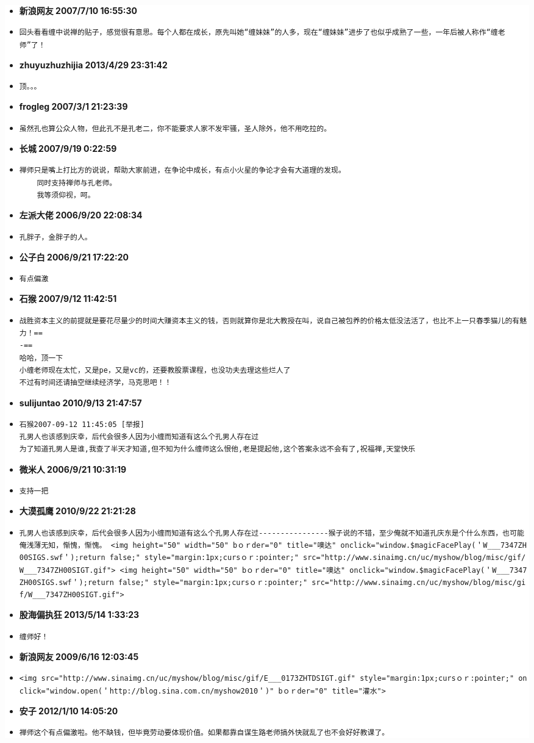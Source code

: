 
- **新浪网友 2007/7/10 16:55:30**
- ```
  回头看看缠中说禅的贴子，感觉很有意思。每个人都在成长，原先叫她“缠妹妹”的人多，现在“缠妹妹”进步了也似乎成熟了一些，一年后被人称作“缠老师”了！
  ```
- **zhuyuzhuzhijia 2013/4/29 23:31:42**
- ```
  顶。。。
  ```
- **frogleg 2007/3/1 21:23:39**
- ```
  虽然孔也算公众人物，但此孔不是孔老二，你不能要求人家不发牢骚，圣人除外，他不用吃拉的。
  ```
- **长城 2007/9/19 0:22:59**
- ```
  禅师只是嘴上打比方的说说，帮助大家前进，在争论中成长，有点小火星的争论才会有大道理的发现。
      同时支持禅师与孔老师。
      我等须仰视，呵。
  ```
- **左派大佬 2006/9/20 22:08:34**
- ```
  孔胖子，金胖子的人。
  ```
- **公子白 2006/9/21 17:22:20**
- ```
  有点偏激
  ```
- **石猴 2007/9/12 11:42:51**
- ```
  战胜资本主义的前提就是要花尽量少的时间大赚资本主义的钱，否则就算你是北大教授在叫，说自己被包养的价格太低没法活了，也比不上一只春季猫儿的有魅力！==
  -==
  哈哈，顶一下
  小缠老师现在太忙，又是pe，又是vc的，还要教股票课程，也没功夫去理这些烂人了
  不过有时间还请抽空继续经济学，马克思吧！！
  ```
- **sulijuntao 2010/9/13 21:47:57**
- ```
  石猴2007-09-12 11:45:05 [举报]
  孔男人也该感到庆幸，后代会很多人因为小缠而知道有这么个孔男人存在过
  为了知道孔男人是谁,我查了半天才知道,但不知为什么缠师这么恨他,老是提起他,这个答案永远不会有了,祝福禅,天堂快乐
  ```
- **微米人 2006/9/21 10:31:19**
- ```
  支持一把
  ```
- **大漠孤鹰 2010/9/22 21:21:28**
- ```
  孔男人也该感到庆幸，后代会很多人因为小缠而知道有这么个孔男人存在过----------------猴子说的不错，至少俺就不知道孔庆东是个什么东西，也可能俺浅薄无知，惭愧，惭愧。 <img height="50" width="50" bｏｒder="0" title="噢达" onclick="window.$magicFacePlay(＇W___7347ZH00SIGS.swf＇);return false;" style="margin:1px;cursｏｒ:pointer;" src="http://www.sinaimg.cn/uc/myshow/blog/misc/gif/W___7347ZH00SIGT.gif"> <img height="50" width="50" bｏｒder="0" title="噢达" onclick="window.$magicFacePlay(＇W___7347ZH00SIGS.swf＇);return false;" style="margin:1px;cursｏｒ:pointer;" src="http://www.sinaimg.cn/uc/myshow/blog/misc/gif/W___7347ZH00SIGT.gif">
  ```
- **股海偏执狂 2013/5/14 1:33:23**
- ```
  缠师好！
  ```
- **新浪网友 2009/6/16 12:03:45**
- ```
  <img src="http://www.sinaimg.cn/uc/myshow/blog/misc/gif/E___0173ZHTDSIGT.gif" style="margin:1px;cursｏｒ:pointer;" onclick="window.open(＇http://blog.sina.com.cn/myshow2010＇)" bｏｒder="0" title="灌水">
  ```
- **安子 2012/1/10 14:05:20**
- ```
  禅师这个有点偏激啦。他不缺钱，但毕竟劳动要体现价值。如果都靠自谋生路老师搞外快就乱了也不会好好教课了。
  ```
  ```